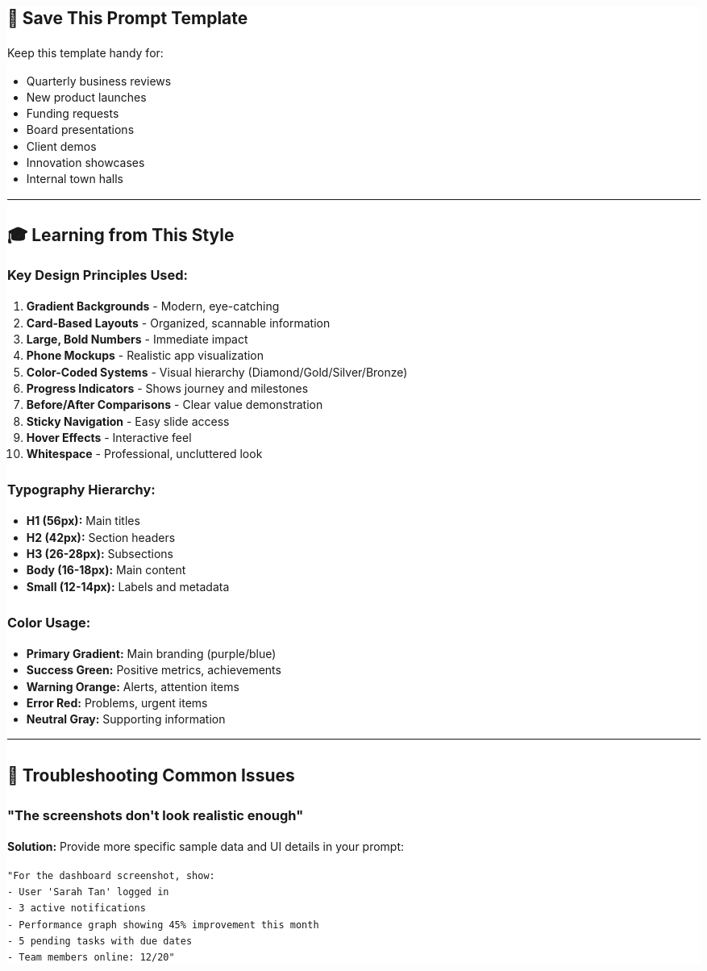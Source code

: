
## 💾 Save This Prompt Template

Keep this template handy for:
- Quarterly business reviews
- New product launches
- Funding requests
- Board presentations
- Client demos
- Innovation showcases
- Internal town halls

---

## 🎓 Learning from This Style

### Key Design Principles Used:

1. **Gradient Backgrounds** - Modern, eye-catching
2. **Card-Based Layouts** - Organized, scannable information
3. **Large, Bold Numbers** - Immediate impact
4. **Phone Mockups** - Realistic app visualization
5. **Color-Coded Systems** - Visual hierarchy (Diamond/Gold/Silver/Bronze)
6. **Progress Indicators** - Shows journey and milestones
7. **Before/After Comparisons** - Clear value demonstration
8. **Sticky Navigation** - Easy slide access
9. **Hover Effects** - Interactive feel
10. **Whitespace** - Professional, uncluttered look

### Typography Hierarchy:
- **H1 (56px):** Main titles
- **H2 (42px):** Section headers
- **H3 (26-28px):** Subsections
- **Body (16-18px):** Main content
- **Small (12-14px):** Labels and metadata

### Color Usage:
- **Primary Gradient:** Main branding (purple/blue)
- **Success Green:** Positive metrics, achievements
- **Warning Orange:** Alerts, attention items
- **Error Red:** Problems, urgent items
- **Neutral Gray:** Supporting information

---

## 🔧 Troubleshooting Common Issues

### "The screenshots don't look realistic enough"
**Solution:** Provide more specific sample data and UI details in your prompt:
```
"For the dashboard screenshot, show:
- User 'Sarah Tan' logged in
- 3 active notifications
- Performance graph showing 45% improvement this month
- 5 pending tasks with due dates
- Team members online: 12/20"
```
